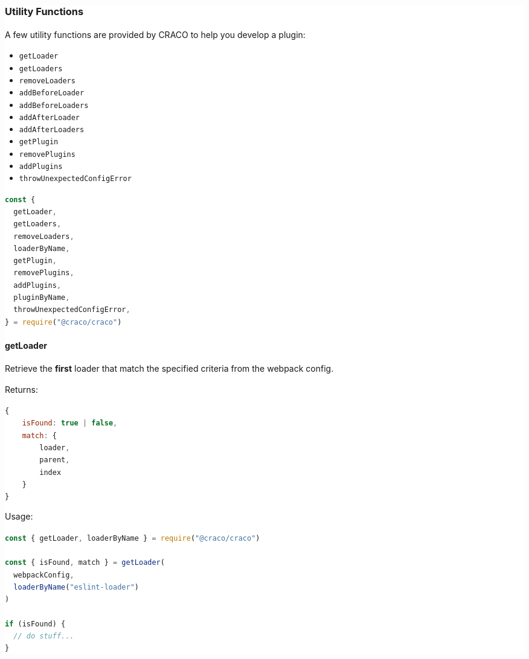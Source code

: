 ### Utility Functions

A few utility functions are provided by CRACO to help you develop a plugin:

- `getLoader`
- `getLoaders`
- `removeLoaders`
- `addBeforeLoader`
- `addBeforeLoaders`
- `addAfterLoader`
- `addAfterLoaders`
- `getPlugin`
- `removePlugins`
- `addPlugins`
- `throwUnexpectedConfigError`

```javascript
const {
  getLoader,
  getLoaders,
  removeLoaders,
  loaderByName,
  getPlugin,
  removePlugins,
  addPlugins,
  pluginByName,
  throwUnexpectedConfigError,
} = require("@craco/craco")
```

#### getLoader

Retrieve the **first** loader that match the specified criteria from the webpack config.

Returns:

```javascript
{
    isFound: true | false,
    match: {
        loader,
        parent,
        index
    }
}
```

Usage:

```javascript
const { getLoader, loaderByName } = require("@craco/craco")

const { isFound, match } = getLoader(
  webpackConfig,
  loaderByName("eslint-loader")
)

if (isFound) {
  // do stuff...
}
```
